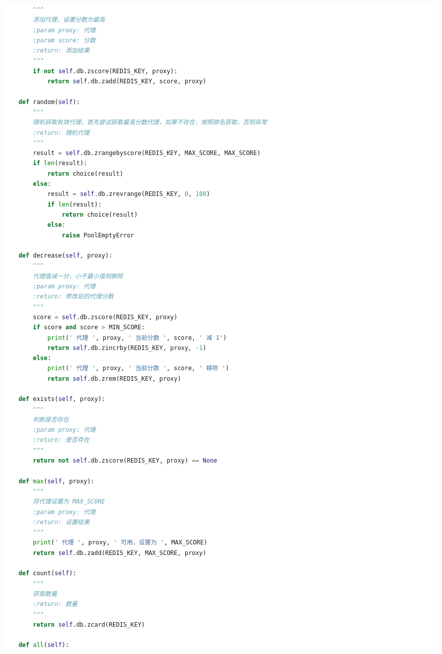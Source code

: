 ```python
        """
        添加代理，设置分数为最高
        :param proxy: 代理
        :param score: 分数
        :return: 添加结果
        """
        if not self.db.zscore(REDIS_KEY, proxy):
            return self.db.zadd(REDIS_KEY, score, proxy)
    
    def random(self):
        """
        随机获取有效代理，首先尝试获取最高分数代理，如果不存在，按照排名获取，否则异常
        :return: 随机代理
        """
        result = self.db.zrangebyscore(REDIS_KEY, MAX_SCORE, MAX_SCORE)
        if len(result):
            return choice(result)
        else:
            result = self.db.zrevrange(REDIS_KEY, 0, 100)
            if len(result):
                return choice(result)
            else:
                raise PoolEmptyError
    
    def decrease(self, proxy):
        """
        代理值减一分，小于最小值则删除
        :param proxy: 代理
        :return: 修改后的代理分数
        """
        score = self.db.zscore(REDIS_KEY, proxy)
        if score and score > MIN_SCORE:
            print(' 代理 ', proxy, ' 当前分数 ', score, ' 减 1')
            return self.db.zincrby(REDIS_KEY, proxy, -1)
        else:
            print(' 代理 ', proxy, ' 当前分数 ', score, ' 移除 ')
            return self.db.zrem(REDIS_KEY, proxy)
    
    def exists(self, proxy):
        """
        判断是否存在
        :param proxy: 代理
        :return: 是否存在
        """
        return not self.db.zscore(REDIS_KEY, proxy) == None
    
    def max(self, proxy):
        """
        将代理设置为 MAX_SCORE
        :param proxy: 代理
        :return: 设置结果
        """
        print(' 代理 ', proxy, ' 可用，设置为 ', MAX_SCORE)
        return self.db.zadd(REDIS_KEY, MAX_SCORE, proxy)
    
    def count(self):
        """
        获取数量
        :return: 数量
        """
        return self.db.zcard(REDIS_KEY)
    
    def all(self):
```